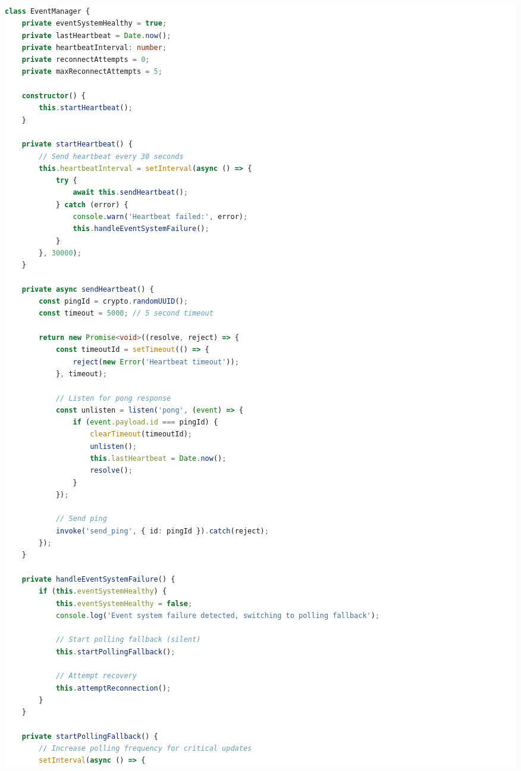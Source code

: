 ```typescript
class EventManager {
    private eventSystemHealthy = true;
    private lastHeartbeat = Date.now();
    private heartbeatInterval: number;
    private reconnectAttempts = 0;
    private maxReconnectAttempts = 5;

    constructor() {
        this.startHeartbeat();
    }

    private startHeartbeat() {
        // Send heartbeat every 30 seconds
        this.heartbeatInterval = setInterval(async () => {
            try {
                await this.sendHeartbeat();
            } catch (error) {
                console.warn('Heartbeat failed:', error);
                this.handleEventSystemFailure();
            }
        }, 30000);
    }

    private async sendHeartbeat() {
        const pingId = crypto.randomUUID();
        const timeout = 5000; // 5 second timeout

        return new Promise<void>((resolve, reject) => {
            const timeoutId = setTimeout(() => {
                reject(new Error('Heartbeat timeout'));
            }, timeout);

            // Listen for pong response
            const unlisten = listen('pong', (event) => {
                if (event.payload.id === pingId) {
                    clearTimeout(timeoutId);
                    unlisten();
                    this.lastHeartbeat = Date.now();
                    resolve();
                }
            });

            // Send ping
            invoke('send_ping', { id: pingId }).catch(reject);
        });
    }

    private handleEventSystemFailure() {
        if (this.eventSystemHealthy) {
            this.eventSystemHealthy = false;
            console.log('Event system failure detected, switching to polling fallback');

            // Start polling fallback (silent)
            this.startPollingFallback();

            // Attempt recovery
            this.attemptReconnection();
        }
    }

    private startPollingFallback() {
        // Increase polling frequency for critical updates
        setInterval(async () => {
```